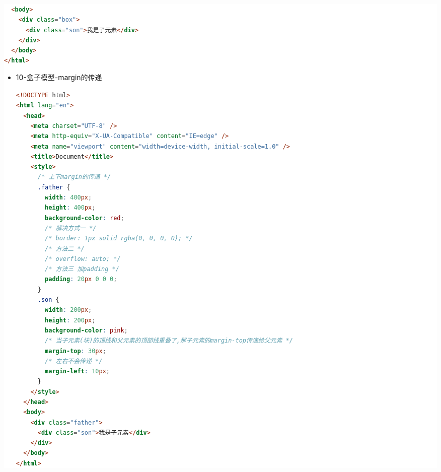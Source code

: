   ```html
    <body>
      <div class="box">
        <div class="son">我是子元素</div>
      </div>
    </body>
  </html>
  
  ```

  

* 10-盒子模型-margin的传递

  ```html
  <!DOCTYPE html>
  <html lang="en">
    <head>
      <meta charset="UTF-8" />
      <meta http-equiv="X-UA-Compatible" content="IE=edge" />
      <meta name="viewport" content="width=device-width, initial-scale=1.0" />
      <title>Document</title>
      <style>
        /* 上下margin的传递 */
        .father {
          width: 400px;
          height: 400px;
          background-color: red;
          /* 解决方式一 */
          /* border: 1px solid rgba(0, 0, 0, 0); */
          /* 方法二 */
          /* overflow: auto; */
          /* 方法三 加padding */
          padding: 20px 0 0 0;
        }
        .son {
          width: 200px;
          height: 200px;
          background-color: pink;
          /* 当子元素(块)的顶线和父元素的顶部线重叠了,那子元素的margin-top传递给父元素 */
          margin-top: 30px;
          /* 左右不会传递 */
          margin-left: 10px;
        }
      </style>
    </head>
    <body>
      <div class="father">
        <div class="son">我是子元素</div>
      </div>
    </body>
  </html>
  
  ```
